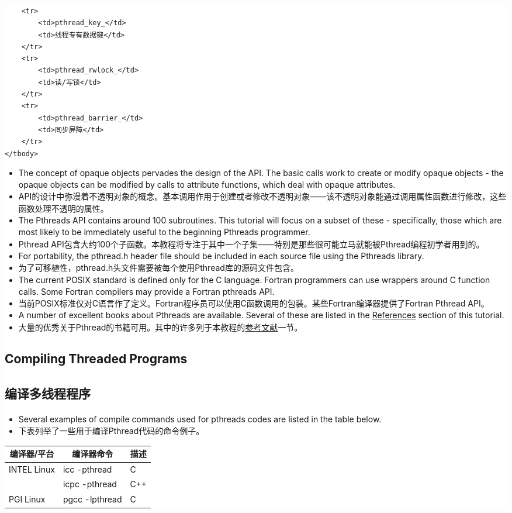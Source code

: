         <tr>
            <td>pthread_key_</td>
            <td>线程专有数据键</td>
        </tr>
        <tr>
            <td>pthread_rwlock_</td>
            <td>读/写锁</td>
        </tr>
        <tr>
            <td>pthread_barrier_</td>
            <td>同步屏障</td>
        </tr>
    </tbody>
</table>

- The concept of opaque objects pervades the design of the API. The basic calls work to create or modify opaque objects - the opaque objects can be modified by calls to attribute functions, which deal with opaque attributes.
- API的设计中弥漫着不透明对象的概念。基本调用作用于创建或者修改不透明对象——该不透明对象能通过调用属性函数进行修改，这些函数处理不透明的属性。
- The Pthreads API contains around 100 subroutines. This tutorial will focus on a subset of these - specifically, those which are most likely to be immediately useful to the beginning Pthreads programmer.
- Pthread API包含大约100个子函数。本教程将专注于其中一个子集——特别是那些很可能立马就能被Pthread编程初学者用到的。
- For portability, the pthread.h header file should be included in each source file using the Pthreads library.
- 为了可移植性，pthread.h头文件需要被每个使用Pthread库的源码文件包含。
- The current POSIX standard is defined only for the C language. Fortran programmers can use wrappers around C function calls. Some Fortran compilers may provide a Fortran pthreads API.
- 当前POSIX标准仅对C语言作了定义。Fortran程序员可以使用C函数调用的包装。某些Fortran编译器提供了Fortran Pthread API。
- A number of excellent books about Pthreads are available. Several of these are listed in the [References](https://computing.llnl.gov/tutorials/pthreads/#References) section of this tutorial.
- 大量的优秀关于Pthread的书籍可用。其中的许多列于本教程的[参考文献](https://computing.llnl.gov/tutorials/pthreads/#References)一节。

## Compiling Threaded Programs
## 编译多线程程序

- Several examples of compile commands used for pthreads codes are listed in the table below.
- 下表列举了一些用于编译Pthread代码的命令例子。

<table>
    <thead>
        <tr>
            <th>编译器/平台</th>
            <th>编译器命令</th>
            <th>描述</th>
        </tr>
    </thead>
        <tr>
            <td rowspan="2">INTEL Linux</td>
            <td>icc -pthread</td>
            <td>C</td>
        </tr>
        <tr>
            <td>icpc -pthread</td>
            <td>C++</td>
        </tr>
        <tr>
            <td rowspan="2">PGI Linux</td>
            <td>pgcc -lpthread</td>
            <td>C</td>
        </tr>
        <tr>